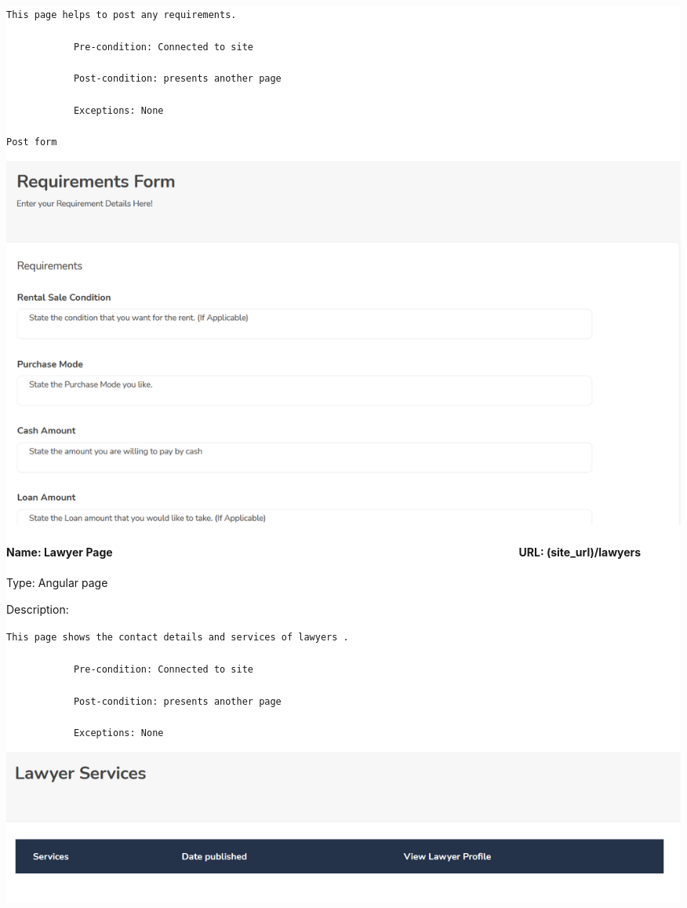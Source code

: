     This page helps to post any requirements.

                Pre-condition: Connected to site

                Post-condition: presents another page

                Exceptions: None

    Post form

![img.png](./rassets/38.png)

#### **Name: Lawyer Page**                                     URL: (site\_url)/lawyers

Type: Angular page

Description:

    This page shows the contact details and services of lawyers .

                Pre-condition: Connected to site

                Post-condition: presents another page

                Exceptions: None

![img.png](./rassets/39.png)
